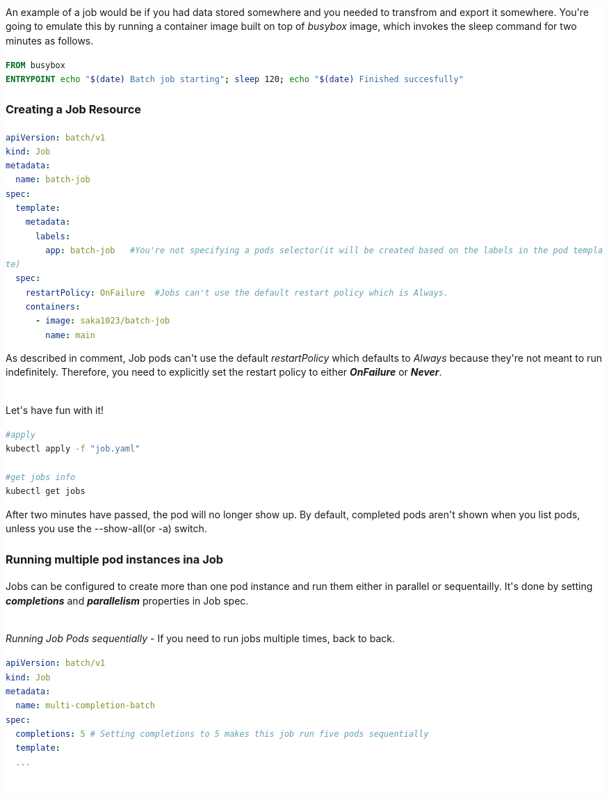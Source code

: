 An example of a job would be if you had data stored somewhere and you needed to transfrom and export it somewhere. You're going to emulate this by running a container image built on top of *busybox* image, which invokes the sleep command for two minutes as follows. 
```Dockerfile
FROM busybox
ENTRYPOINT echo "$(date) Batch job starting"; sleep 120; echo "$(date) Finished succesfully"
```

### Creating a Job Resource
```yaml
apiVersion: batch/v1
kind: Job
metadata:
  name: batch-job
spec:
  template:
    metadata:
      labels:
        app: batch-job   #You're not specifying a pods selector(it will be created based on the labels in the pod template)
  spec:
    restartPolicy: OnFailure  #Jobs can't use the default restart policy which is Always.
    containers:
      - image: saka1023/batch-job
        name: main
```
As described in comment, Job pods can't use the default *restartPolicy* which defaults to *Always* because they're not meant to run indefinitely. Therefore, you need to explicitly set the restart policy to either ***OnFailure*** or ***Never***.<br><br>

Let's have fun with it!
```sh
#apply
kubectl apply -f "job.yaml"

#get jobs info
kubectl get jobs
```
After two minutes have passed, the pod will no longer show up. By default, completed pods aren't shown when you list pods, unless you use the --show-all(or -a) switch.

### Running multiple pod instances ina Job
Jobs can be configured to create more than one pod instance and run them either in parallel or sequentailly. It's done by setting ***completions*** and ***parallelism*** properties in Job spec.<br><br>

*Running Job Pods sequentially* - If you need to run jobs multiple times, back to back.
```yaml
apiVersion: batch/v1
kind: Job
metadata: 
  name: multi-completion-batch
spec:
  completions: 5 # Setting completions to 5 makes this job run five pods sequentially
  template:
  ...
``` 
<br>
